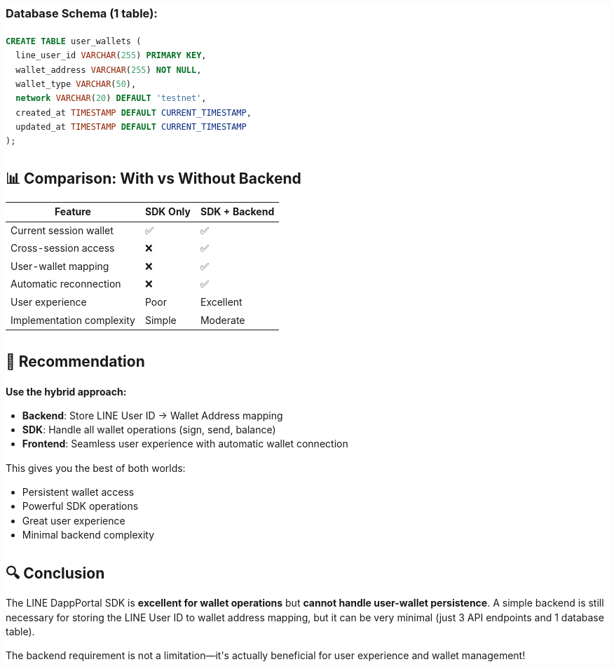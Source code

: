 ### **Database Schema (1 table):**
```sql
CREATE TABLE user_wallets (
  line_user_id VARCHAR(255) PRIMARY KEY,
  wallet_address VARCHAR(255) NOT NULL,
  wallet_type VARCHAR(50),
  network VARCHAR(20) DEFAULT 'testnet',
  created_at TIMESTAMP DEFAULT CURRENT_TIMESTAMP,
  updated_at TIMESTAMP DEFAULT CURRENT_TIMESTAMP
);
```

## 📊 **Comparison: With vs Without Backend**

| Feature | SDK Only | SDK + Backend |
|---------|----------|---------------|
| Current session wallet | ✅ | ✅ |
| Cross-session access | ❌ | ✅ |
| User-wallet mapping | ❌ | ✅ |
| Automatic reconnection | ❌ | ✅ |
| User experience | Poor | Excellent |
| Implementation complexity | Simple | Moderate |

## 🚀 **Recommendation**

**Use the hybrid approach:**
- **Backend**: Store LINE User ID → Wallet Address mapping
- **SDK**: Handle all wallet operations (sign, send, balance)
- **Frontend**: Seamless user experience with automatic wallet connection

This gives you the best of both worlds:
- Persistent wallet access
- Powerful SDK operations  
- Great user experience
- Minimal backend complexity

## 🔍 **Conclusion**

The LINE DappPortal SDK is **excellent for wallet operations** but **cannot handle user-wallet persistence**. A simple backend is still necessary for storing the LINE User ID to wallet address mapping, but it can be very minimal (just 3 API endpoints and 1 database table).

The backend requirement is not a limitation—it's actually beneficial for user experience and wallet management!
